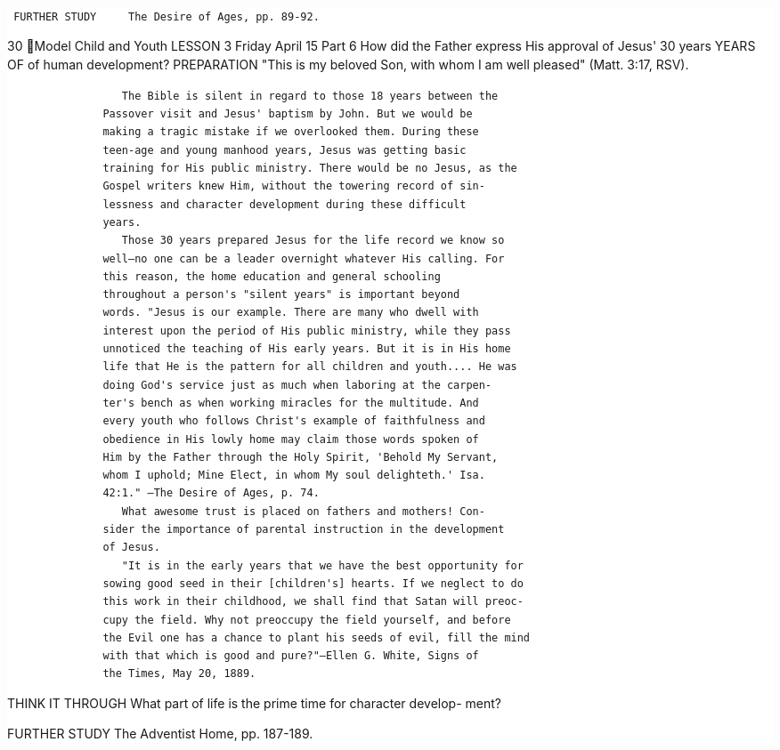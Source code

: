     FURTHER STUDY     The Desire of Ages, pp. 89-92.




30
Model Child and Youth          LESSON 3                                     Friday
                                                                           April 15
          Part 6     How did the Father express His approval of Jesus' 30 years
       YEARS OF    of human development?
    PREPARATION
                     "This is my beloved Son, with whom I am well pleased"
                   (Matt. 3:17, RSV).

                      The Bible is silent in regard to those 18 years between the
                   Passover visit and Jesus' baptism by John. But we would be
                   making a tragic mistake if we overlooked them. During these
                   teen-age and young manhood years, Jesus was getting basic
                   training for His public ministry. There would be no Jesus, as the
                   Gospel writers knew Him, without the towering record of sin-
                   lessness and character development during these difficult
                   years.
                      Those 30 years prepared Jesus for the life record we know so
                   well—no one can be a leader overnight whatever His calling. For
                   this reason, the home education and general schooling
                   throughout a person's "silent years" is important beyond
                   words. "Jesus is our example. There are many who dwell with
                   interest upon the period of His public ministry, while they pass
                   unnoticed the teaching of His early years. But it is in His home
                   life that He is the pattern for all children and youth.... He was
                   doing God's service just as much when laboring at the carpen-
                   ter's bench as when working miracles for the multitude. And
                   every youth who follows Christ's example of faithfulness and
                   obedience in His lowly home may claim those words spoken of
                   Him by the Father through the Holy Spirit, 'Behold My Servant,
                   whom I uphold; Mine Elect, in whom My soul delighteth.' Isa.
                   42:1." —The Desire of Ages, p. 74.
                      What awesome trust is placed on fathers and mothers! Con-
                   sider the importance of parental instruction in the development
                   of Jesus.
                      "It is in the early years that we have the best opportunity for
                   sowing good seed in their [children's] hearts. If we neglect to do
                   this work in their childhood, we shall find that Satan will preoc-
                   cupy the field. Why not preoccupy the field yourself, and before
                   the Evil one has a chance to plant his seeds of evil, fill the mind
                   with that which is good and pure?"—Ellen G. White, Signs of
                   the Times, May 20, 1889.

THINK IT THROUGH    What part of life is the prime time for character develop-
                   ment?

  FURTHER STUDY      The Adventist Home, pp. 187-189.



